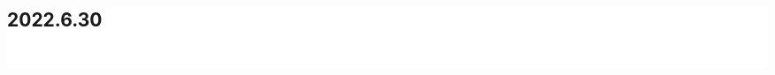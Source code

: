 
## 2022.6.30

<p></p>

<br>

<template>
  <a-timeline>
  <a-timeline-item>
      <p>
        <a-tag color="green">文库动态</a-tag>增加<a href="/CF/" target="_blank"> CF 使用手册 </a>板块
    </p>
    </a-timeline-item><a-timeline-item>
      <p>
         <a-tag color="blue">新增文章</a-tag>《配置访问凭证》<a href="/CF/Configuration/" target="_blank">文章地址</a><br/>
      </p>
    </a-timeline-item><a-timeline-item>
      <p>
         <a-tag color="blue">新增文章</a-tag>《列出对象存储服务》<a href="/CF/OSS/" target="_blank">文章地址</a><br/>
      </p>
    </a-timeline-item><a-timeline-item>
      <p>
         <a-tag color="blue">新增文章</a-tag>《列出弹性计算服务》<a href="/CF/ECS" target="_blank">文章地址</a><br/>
      </p>
    </a-timeline-item><a-timeline-item>
      <p>
         <a-tag color="blue">新增文章</a-tag>《在实例上执行命令》<a href="/CF/ECS/exec.html" target="_blank">文章地址</a><br/>
      </p>
    </a-timeline-item><a-timeline-item>
      <p>
         <a-tag color="blue">新增文章</a-tag>《一键执行三要素》<a href="/CF/ECS/batchCommand.html" target="_blank">文章地址</a><br/>
      </p>
    </a-timeline-item><a-timeline-item>
      <p>
         <a-tag color="blue">新增文章</a-tag>《一键获得临时访问凭证》<a href="/CF/ECS/metaDataSTSToken.html" target="_blank">文章地址</a><br/>
      </p>
    </a-timeline-item><a-timeline-item>
      <p>
         <a-tag color="blue">新增文章</a-tag>《一键获得用户数据》<a href="/CF/ECS/userData.html" target="_blank">文章地址</a><br/>
      </p>
    </a-timeline-item><a-timeline-item>
      <p>
         <a-tag color="blue">新增文章</a-tag>《反弹 Shell》<a href="/CF/ECS/reverseShell.html" target="_blank">文章地址</a><br/>
      </p>
    </a-timeline-item>
   </a-timeline>
</template>
